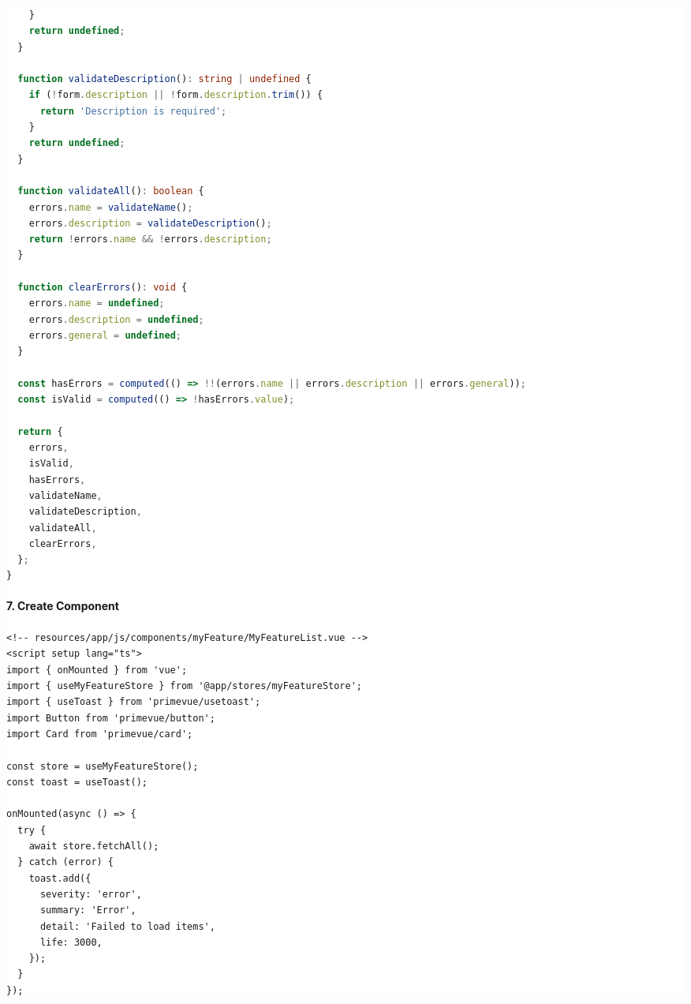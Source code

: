 ```typescript
    }
    return undefined;
  }

  function validateDescription(): string | undefined {
    if (!form.description || !form.description.trim()) {
      return 'Description is required';
    }
    return undefined;
  }

  function validateAll(): boolean {
    errors.name = validateName();
    errors.description = validateDescription();
    return !errors.name && !errors.description;
  }

  function clearErrors(): void {
    errors.name = undefined;
    errors.description = undefined;
    errors.general = undefined;
  }

  const hasErrors = computed(() => !!(errors.name || errors.description || errors.general));
  const isValid = computed(() => !hasErrors.value);

  return {
    errors,
    isValid,
    hasErrors,
    validateName,
    validateDescription,
    validateAll,
    clearErrors,
  };
}
```

#### **7. Create Component**

```vue
<!-- resources/app/js/components/myFeature/MyFeatureList.vue -->
<script setup lang="ts">
import { onMounted } from 'vue';
import { useMyFeatureStore } from '@app/stores/myFeatureStore';
import { useToast } from 'primevue/usetoast';
import Button from 'primevue/button';
import Card from 'primevue/card';

const store = useMyFeatureStore();
const toast = useToast();

onMounted(async () => {
  try {
    await store.fetchAll();
  } catch (error) {
    toast.add({
      severity: 'error',
      summary: 'Error',
      detail: 'Failed to load items',
      life: 3000,
    });
  }
});
```